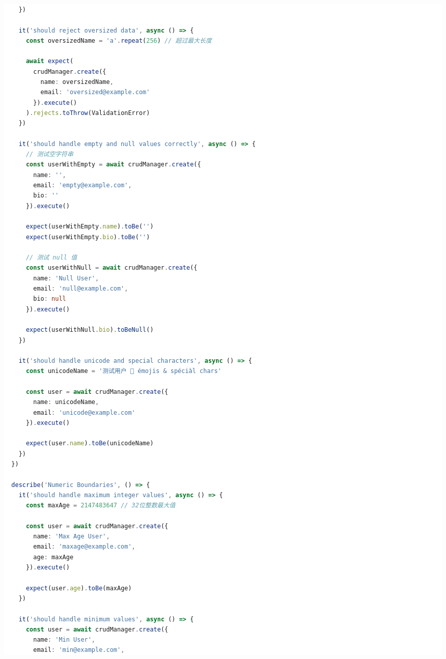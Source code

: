 ```typescript
    })

    it('should reject oversized data', async () => {
      const oversizedName = 'a'.repeat(256) // 超过最大长度

      await expect(
        crudManager.create({
          name: oversizedName,
          email: 'oversized@example.com'
        }).execute()
      ).rejects.toThrow(ValidationError)
    })

    it('should handle empty and null values correctly', async () => {
      // 测试空字符串
      const userWithEmpty = await crudManager.create({
        name: '',
        email: 'empty@example.com',
        bio: ''
      }).execute()

      expect(userWithEmpty.name).toBe('')
      expect(userWithEmpty.bio).toBe('')

      // 测试 null 值
      const userWithNull = await crudManager.create({
        name: 'Null User',
        email: 'null@example.com',
        bio: null
      }).execute()

      expect(userWithNull.bio).toBeNull()
    })

    it('should handle unicode and special characters', async () => {
      const unicodeName = '测试用户 🚀 émojis & spéciàl chars'

      const user = await crudManager.create({
        name: unicodeName,
        email: 'unicode@example.com'
      }).execute()

      expect(user.name).toBe(unicodeName)
    })
  })

  describe('Numeric Boundaries', () => {
    it('should handle maximum integer values', async () => {
      const maxAge = 2147483647 // 32位整数最大值

      const user = await crudManager.create({
        name: 'Max Age User',
        email: 'maxage@example.com',
        age: maxAge
      }).execute()

      expect(user.age).toBe(maxAge)
    })

    it('should handle minimum values', async () => {
      const user = await crudManager.create({
        name: 'Min User',
        email: 'min@example.com',
```
